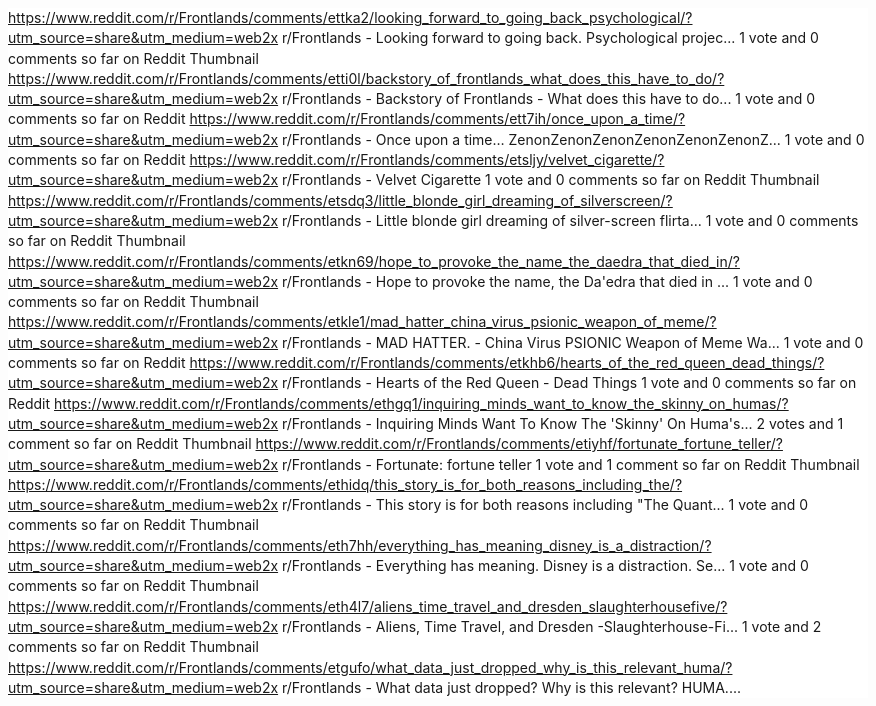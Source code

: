 https://www.reddit.com/r/Frontlands/comments/ettka2/looking_forward_to_going_back_psychological/?utm_source=share&utm_medium=web2x
r/Frontlands - Looking forward to going back. Psychological projec...
1 vote and 0 comments so far on Reddit
Thumbnail
https://www.reddit.com/r/Frontlands/comments/etti0l/backstory_of_frontlands_what_does_this_have_to_do/?utm_source=share&utm_medium=web2x
r/Frontlands - Backstory of Frontlands - What does this have to do...
1 vote and 0 comments so far on Reddit
https://www.reddit.com/r/Frontlands/comments/ett7ih/once_upon_a_time/?utm_source=share&utm_medium=web2x
r/Frontlands - Once upon a time… ZenonZenonZenonZenonZenonZenonZ...
1 vote and 0 comments so far on Reddit
https://www.reddit.com/r/Frontlands/comments/etsljy/velvet_cigarette/?utm_source=share&utm_medium=web2x
r/Frontlands - Velvet Cigarette
1 vote and 0 comments so far on Reddit
Thumbnail
https://www.reddit.com/r/Frontlands/comments/etsdq3/little_blonde_girl_dreaming_of_silverscreen/?utm_source=share&utm_medium=web2x
r/Frontlands - Little blonde girl dreaming of silver-screen flirta...
1 vote and 0 comments so far on Reddit
Thumbnail
https://www.reddit.com/r/Frontlands/comments/etkn69/hope_to_provoke_the_name_the_daedra_that_died_in/?utm_source=share&utm_medium=web2x
r/Frontlands - Hope to provoke the name, the Da'edra that died in ...
1 vote and 0 comments so far on Reddit
Thumbnail
https://www.reddit.com/r/Frontlands/comments/etkle1/mad_hatter_china_virus_psionic_weapon_of_meme/?utm_source=share&utm_medium=web2x
r/Frontlands - MAD HATTER. - China Virus PSIONIC Weapon of Meme Wa...
1 vote and 0 comments so far on Reddit
https://www.reddit.com/r/Frontlands/comments/etkhb6/hearts_of_the_red_queen_dead_things/?utm_source=share&utm_medium=web2x
r/Frontlands - Hearts of the Red Queen - Dead Things
1 vote and 0 comments so far on Reddit
https://www.reddit.com/r/Frontlands/comments/ethgq1/inquiring_minds_want_to_know_the_skinny_on_humas/?utm_source=share&utm_medium=web2x
r/Frontlands - Inquiring Minds Want To Know The 'Skinny' On Huma's...
2 votes and 1 comment so far on Reddit
Thumbnail
https://www.reddit.com/r/Frontlands/comments/etiyhf/fortunate_fortune_teller/?utm_source=share&utm_medium=web2x
r/Frontlands - Fortunate: fortune teller
1 vote and 1 comment so far on Reddit
Thumbnail
https://www.reddit.com/r/Frontlands/comments/ethidq/this_story_is_for_both_reasons_including_the/?utm_source=share&utm_medium=web2x
r/Frontlands - This story is for both reasons including "The Quant...
1 vote and 0 comments so far on Reddit
Thumbnail
https://www.reddit.com/r/Frontlands/comments/eth7hh/everything_has_meaning_disney_is_a_distraction/?utm_source=share&utm_medium=web2x
r/Frontlands - Everything has meaning. Disney is a distraction. Se...
1 vote and 0 comments so far on Reddit
Thumbnail
https://www.reddit.com/r/Frontlands/comments/eth4l7/aliens_time_travel_and_dresden_slaughterhousefive/?utm_source=share&utm_medium=web2x
r/Frontlands - Aliens, Time Travel, and Dresden -Slaughterhouse-Fi...
1 vote and 2 comments so far on Reddit
Thumbnail
https://www.reddit.com/r/Frontlands/comments/etgufo/what_data_just_dropped_why_is_this_relevant_huma/?utm_source=share&utm_medium=web2x
r/Frontlands - What data just dropped? Why is this relevant? HUMA....